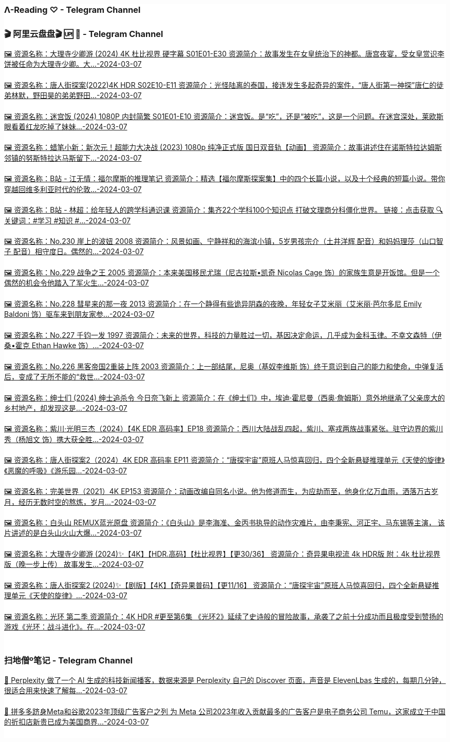 



###  Λ-Reading ♡ - Telegram Channel







###  🎬 阿里云盘盘🎬 🆙 🚦 - Telegram Channel

<a target=_blank rel=nofollow href="https://t.me/yunpanpan/48479" >🖼 资源名称：大理寺少卿游 (2024) 4K 杜比视界 硬字幕 S01E01-E30 资源简介：故事发生在女皇统治下的神都。唐宫夜宴，受女皇赏识李饼被任命为大理寺少卿。大...-2024-03-07</a><br/><br/><a target=_blank rel=nofollow href="https://t.me/yunpanpan/48478" >🖼 资源名称：唐人街探案(2022)4K HDR S02E10-E11 资源简介：光怪陆离的泰国，接连发生多起奇异的案件，“唐人街第一神探”唐仁的徒弟林默，野田昊的弟弟野田...-2024-03-07</a><br/><br/><a target=_blank rel=nofollow href="https://t.me/yunpanpan/48477" >🖼 资源名称：迷宫饭 (2024) 1080P 内封简繁 S01E01-E10 资源简介：迷宫饭。是“吃”，还是“被吃”，这是一个问题。在迷宫深处，莱欧斯眼看着红龙吃掉了妹妹...-2024-03-07</a><br/><br/><a target=_blank rel=nofollow href="https://t.me/yunpanpan/48476" >🖼 资源名称：蜡笔小新：新次元！超能力大决战 (2023) 1080p 纯净正式版 国日双音轨【动画】 资源简介：故事讲述住在诺斯特拉达姆斯邻镇的努斯特拉达马斯留下...-2024-03-07</a><br/><br/><a target=_blank rel=nofollow href="https://t.me/yunpanpan/48475" >🖼 资源名称：B站 - 江无情：福尔摩斯的推理笔记 资源简介：精选【福尔摩斯探案集】中的四个长篇小说，以及十个经典的短篇小说。带你穿越回维多利亚时代的伦敦...-2024-03-07</a><br/><br/><a target=_blank rel=nofollow href="https://t.me/yunpanpan/48474" >🖼 资源名称：B站 - 林超：给年轻人的跨学科通识课 资源简介：集齐22个学科100个知识点 打破文理商分科僵化世界。 链接：点击获取 🔍 关键词：#学习 #知识 #...-2024-03-07</a><br/><br/><a target=_blank rel=nofollow href="https://t.me/yunpanpan/48473" >🖼 资源名称：No.230 崖上的波妞 2008 资源简介：风景如画、宁静祥和的海滨小镇，5岁男孩宗介（土井洋辉 配音）和妈妈理莎（山口智子 配音）相守度日。偶然的...-2024-03-07</a><br/><br/><a target=_blank rel=nofollow href="https://t.me/yunpanpan/48472" >🖼 资源名称：No.229 战争之王 2005 资源简介：本来美国移民尤瑞（尼古拉斯•凯奇 Nicolas Cage 饰）的家族生意是开饭馆。但是一个偶然的机会令他踏入了军火生...-2024-03-07</a><br/><br/><a target=_blank rel=nofollow href="https://t.me/yunpanpan/48471" >🖼 资源名称：No.228 彗星来的那一夜 2013 资源简介：在一个静得有些诡异阴森的夜晚，年轻女子艾米丽（艾米丽·芭尔多尼 Emily Baldoni 饰）驱车来到朋友家参...-2024-03-07</a><br/><br/><a target=_blank rel=nofollow href="https://t.me/yunpanpan/48470" >🖼 资源名称：No.227 千钧一发 1997 资源简介：未来的世界，科技的力量胜过一切，基因决定命运，几乎成为金科玉律。不幸文森特（伊桑•霍克 Ethan Hawke 饰）...-2024-03-07</a><br/><br/><a target=_blank rel=nofollow href="https://t.me/yunpanpan/48469" >🖼 资源名称：No.226 黑客帝国2重装上阵 2003 资源简介：上一部结尾，尼奥（基奴李维斯 饰）终于意识到自己的能力和使命，中弹复活后，变成了无所不能的“救世...-2024-03-07</a><br/><br/><a target=_blank rel=nofollow href="https://t.me/yunpanpan/48468" >🖼 资源名称：绅士们 (2024) 绅士追杀令 今日奈飞新上 资源简介：在《绅士们》中，埃迪·霍尼曼（西奥·詹姆斯）意外地继承了父亲庞大的乡村地产，却发现这是...-2024-03-07</a><br/><br/><a target=_blank rel=nofollow href="https://t.me/yunpanpan/48467" >🖼 资源名称：紫川·光明三杰（2024）【4K EDR 高码率】EP18 资源简介：西川大陆战乱四起，紫川、塞戎两族战事紧张。驻守边界的紫川秀（杨旭文 饰）携大获全胜...-2024-03-07</a><br/><br/><a target=_blank rel=nofollow href="https://t.me/yunpanpan/48466" >🖼 资源名称：唐人街探案2（2024）4K EDR 高码率 EP11 资源简介：“唐探宇宙”原班人马惊喜回归，四个全新悬疑推理单元《天使的旋律》《恶魔的呼吸》《游乐园...-2024-03-07</a><br/><br/><a target=_blank rel=nofollow href="https://t.me/yunpanpan/48465" >🖼 资源名称：完美世界（2021）4K EP153 资源简介：动画改编自同名小说。他为修道而生，为应劫而至，他身化亿万血雨，洒落万古岁月，经历无数时空的熬炼，岁月...-2024-03-07</a><br/><br/><a target=_blank rel=nofollow href="https://t.me/yunpanpan/48464" >🖼 资源名称：白头山 REMUX蓝光原盘 资源简介：《白头山》是李海准、金丙书执导的动作灾难片，由李秉宪、河正宇、马东锡等主演， 该片讲述的是白头山火山大爆...-2024-03-07</a><br/><br/><a target=_blank rel=nofollow href="https://t.me/yunpanpan/48463" >🖼 资源名称：大理寺少卿游 (2024)✨【4K】【HDR.高码】【杜比视界】【更30/36】 资源简介：奇异果电视流 4k HDR版 附：4k 杜比视界版（晚一步上传） 故事发生...-2024-03-07</a><br/><br/><a target=_blank rel=nofollow href="https://t.me/yunpanpan/48462" >🖼 资源名称：唐人街探案2 (2024)✨【剧版】【4K】【奇异果普码】【更11/16】 资源简介：“唐探宇宙”原班人马惊喜回归，四个全新悬疑推理单元《天使的旋律》...-2024-03-07</a><br/><br/><a target=_blank rel=nofollow href="https://t.me/yunpanpan/48461" >🖼 资源名称：光环 第二季 资源简介：4K HDR #更至第6集 《光环2》延续了史诗般的冒险故事，承袭了之前十分成功而且极度受到赞扬的游戏《光环：战斗进化》。在...-2024-03-07</a><br/><br/>





###  扫地僧º笔记 - Telegram Channel

<a target=_blank rel=nofollow href="https://t.me/lover_links/5438" >🔁 Perplexity 做了一个 AI 生成的科技新闻播客，数据来源是 Perplexity 自己的 Discover 页面，声音是 ElevenLbas 生成的，每期几分钟，很适合用来快速了解每...-2024-03-07</a><br/><br/><a target=_blank rel=nofollow href="https://t.me/lover_links/5437" >🔁 拼多多跻身Meta和谷歌2023年顶级广告客户之列 为 Meta 公司2023年收入贡献最多的广告客户是电子商务公司 Temu，这家成立于中国的折扣店新贵已成为美国商界...-2024-03-07</a><br/><br/>



